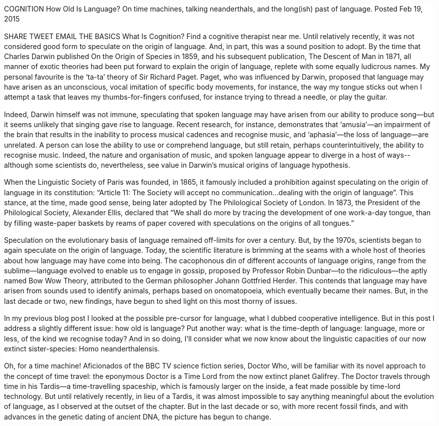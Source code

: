 COGNITION
How Old Is Language?
On time machines, talking neanderthals, and the long(ish) past of language.
Posted Feb 19, 2015

SHARE
TWEET
EMAIL
THE BASICS
What Is Cognition?
Find a cognitive therapist near me.
Until relatively recently, it was not considered good form to speculate on the origin of language.  And, in part, this was a sound position to adopt.  By the time that Charles Darwin published On the Origin of Species in 1859, and his subsequent publication, The Descent of Man in 1871, all manner of exotic theories had been put forward to explain the origin of language, replete with some equally ludicrous names.  My personal favourite is the ‘ta-ta’ theory of Sir Richard Paget.  Paget, who was influenced by Darwin, proposed that language may have arisen as an unconscious, vocal imitation of specific body movements, for instance, the way my tongue sticks out when I attempt a task that leaves my thumbs-for-fingers confused, for instance trying to thread a needle, or play the guitar. 

Indeed, Darwin himself was not immune, speculating that spoken language may have arisen from our ability to produce song—but it seems unlikely that singing gave rise to language.  Recent research, for instance, demonstrates that ‘amusia’—an impairment of the brain that results in the inability to process musical cadences and recognise music, and ‘aphasia’—the loss of language—are unrelated.  A person can lose the ability to use or comprehend language, but still retain, perhaps counterintuitively, the ability to recognise music.  Indeed, the nature and organisation of music, and spoken language appear to diverge in a host of ways--although some scientists do, nevertheless, see value in Darwin’s musical origins of language hypothesis.
           
When the Linguistic Society of Paris was founded, in 1865, it famously included a prohibition against speculating on the origin of language in its constitution:   “Article 11: The Society will accept no communication…dealing with the origin of language”.  This stance, at the time, made good sense, being later adopted by The Philological Society of London.  In 1873, the President of the Philological Society, Alexander Ellis, declared that “We shall do more by tracing the development of one work-a-day tongue, than by filling waste-paper baskets by reams of paper covered with speculations on the origins of all tongues.”           

Speculation on the evolutionary basis of language remained off-limits for over a century.  But, by the 1970s, scientists began to again speculate on the origin of language.  Today, the scientific literature is brimming at the seams with a whole host of theories about how language may have come into being.  The cacophonous din of different accounts of language origins, range from the sublime—language evolved to enable us to engage in gossip, proposed by Professor Robin Dunbar—to the ridiculous—the aptly named Bow Wow Theory, attributed to the German philosopher Johann Gottfried Herder.  This contends that language may have arisen from sounds used to identify animals, perhaps based on onomatopoeia, which eventually became their names.  But, in the last decade or two, new findings, have begun to shed light on this most thorny of issues. 

In my previous blog post I looked at the possible pre-cursor for language, what I dubbed cooperative intelligence.  But in this post I address a slightly different issue: how old is language?  Put another way: what is the time-depth of language: language, more or less, of the kind we recognise today?  And in so doing, I’ll consider what we now know about the linguistic capacities of our now extinct sister-species: Homo neanderthalensis.

Oh, for a time machine!
Aficionados of the BBC TV science fiction series, Doctor Who, will be familiar with its novel approach to the concept of time travel: the eponymous Doctor is a Time Lord from the now extinct planet Galifrey.  The Doctor travels through time in his Tardis—a time-travelling spaceship, which is famously larger on the inside, a feat made possible by time-lord technology.  But until relatively recently, in lieu of a Tardis, it was almost impossible to say anything meaningful about the evolution of language, as I observed at the outset of the chapter.  But in the last decade or so, with more recent fossil finds, and with advances in the genetic dating of ancient DNA, the picture has begun to change.
           